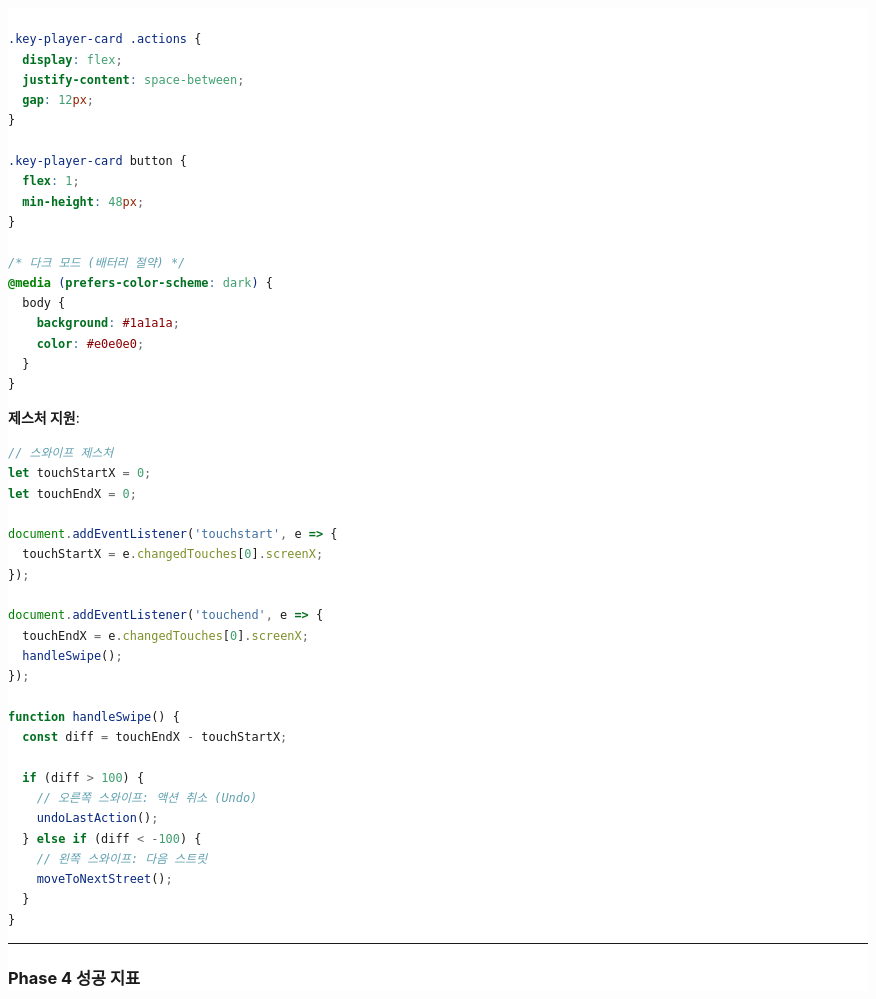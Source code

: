 ```css

.key-player-card .actions {
  display: flex;
  justify-content: space-between;
  gap: 12px;
}

.key-player-card button {
  flex: 1;
  min-height: 48px;
}

/* 다크 모드 (배터리 절약) */
@media (prefers-color-scheme: dark) {
  body {
    background: #1a1a1a;
    color: #e0e0e0;
  }
}
```

**제스처 지원**:
```javascript
// 스와이프 제스처
let touchStartX = 0;
let touchEndX = 0;

document.addEventListener('touchstart', e => {
  touchStartX = e.changedTouches[0].screenX;
});

document.addEventListener('touchend', e => {
  touchEndX = e.changedTouches[0].screenX;
  handleSwipe();
});

function handleSwipe() {
  const diff = touchEndX - touchStartX;

  if (diff > 100) {
    // 오른쪽 스와이프: 액션 취소 (Undo)
    undoLastAction();
  } else if (diff < -100) {
    // 왼쪽 스와이프: 다음 스트릿
    moveToNextStreet();
  }
}
```

---

### Phase 4 성공 지표
